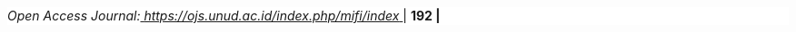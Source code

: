 <p><span class="font0" style="font-style:italic;">Open Access Journal:</span><a href="https://ojs.unud.ac.id/index.php/mifi/index"><span class="font0" style="font-style:italic;"> </span><span class="font0" style="font-style:italic;text-decoration:underline;">https://ojs.unud.ac.id/index.php/mifi/index</span><span class="font0"> </span></a><span class="font0">| </span><span class="font0" style="font-weight:bold;">192 |</span></p>